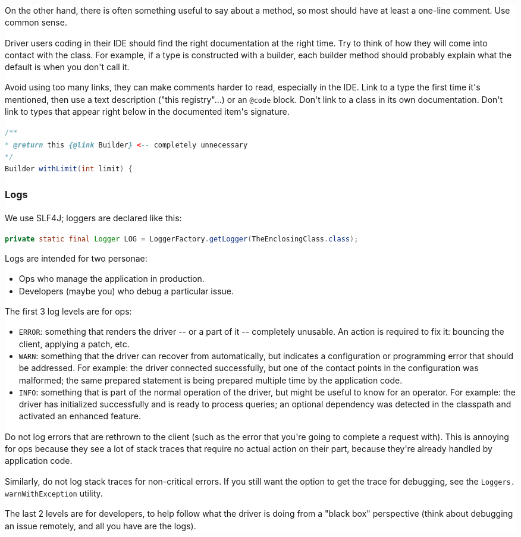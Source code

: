 On the other hand, there is often something useful to say about a method, so most should have at
least a one-line comment. Use common sense.

Driver users coding in their IDE should find the right documentation at the right time. Try to 
think of how they will come into contact with the class. For example, if a type is constructed with
a builder, each builder method should probably explain what the default is when you don't call it.

Avoid using too many links, they can make comments harder to read, especially in the IDE. Link to a
type the first time it's mentioned, then use a text description ("this registry"...) or an `@code`
block. Don't link to a class in its own documentation. Don't link to types that appear right below
in the documented item's signature.

```java
/**
* @return this {@link Builder} <-- completely unnecessary
*/
Builder withLimit(int limit) {
```

### Logs

We use SLF4J; loggers are declared like this:

```java
private static final Logger LOG = LoggerFactory.getLogger(TheEnclosingClass.class);
```

Logs are intended for two personae:

* Ops who manage the application in production.
* Developers (maybe you) who debug a particular issue.

The first 3 log levels are for ops:

* `ERROR`: something that renders the driver -- or a part of it -- completely unusable. An action is
  required to fix it: bouncing the client, applying a patch, etc.
* `WARN`: something that the driver can recover from automatically, but indicates a configuration or
  programming error that should be addressed. For example: the driver connected successfully, but 
  one of the contact points in the configuration was malformed; the same prepared statement is being
  prepared multiple time by the application code.
* `INFO`: something that is part of the normal operation of the driver, but might be useful to know
  for an operator. For example: the driver has initialized successfully and is ready to process
  queries; an optional dependency was detected in the classpath and activated an enhanced feature.

Do not log errors that are rethrown to the client (such as the error that you're going to complete a
request with). This is annoying for ops because they see a lot of stack traces that require no
actual action on their part, because they're already handled by application code.

Similarly, do not log stack traces for non-critical errors. If you still want the option to get the
trace for debugging, see the `Loggers.warnWithException` utility. 

The last 2 levels are for developers, to help follow what the driver is doing from a "black box"
perspective (think about debugging an issue remotely, and all you have are the logs).
